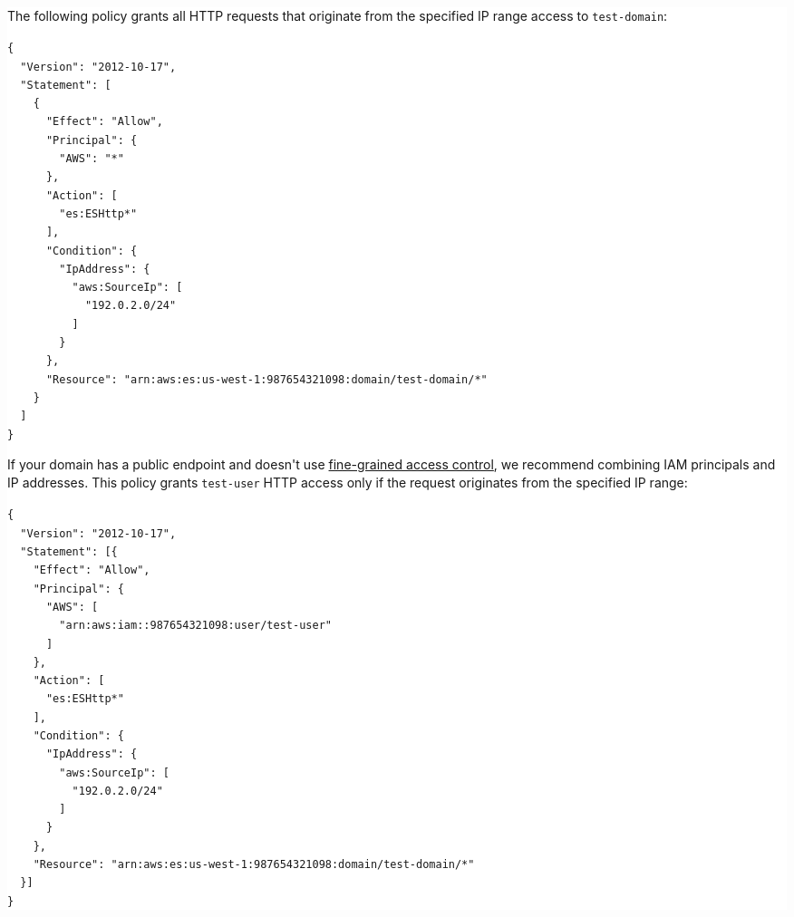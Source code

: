 The following policy grants all HTTP requests that originate from the specified IP range access to `test-domain`:

```
{
  "Version": "2012-10-17",
  "Statement": [
    {
      "Effect": "Allow",
      "Principal": {
        "AWS": "*"
      },
      "Action": [
        "es:ESHttp*"
      ],
      "Condition": {
        "IpAddress": {
          "aws:SourceIp": [
            "192.0.2.0/24"
          ]
        }
      },
      "Resource": "arn:aws:es:us-west-1:987654321098:domain/test-domain/*"
    }
  ]
}
```

If your domain has a public endpoint and doesn't use [fine\-grained access control](fgac.md), we recommend combining IAM principals and IP addresses\. This policy grants `test-user` HTTP access only if the request originates from the specified IP range:

```
{
  "Version": "2012-10-17",
  "Statement": [{
    "Effect": "Allow",
    "Principal": {
      "AWS": [
        "arn:aws:iam::987654321098:user/test-user"
      ]
    },
    "Action": [
      "es:ESHttp*"
    ],
    "Condition": {
      "IpAddress": {
        "aws:SourceIp": [
          "192.0.2.0/24"
        ]
      }
    },
    "Resource": "arn:aws:es:us-west-1:987654321098:domain/test-domain/*"
  }]
}
```
